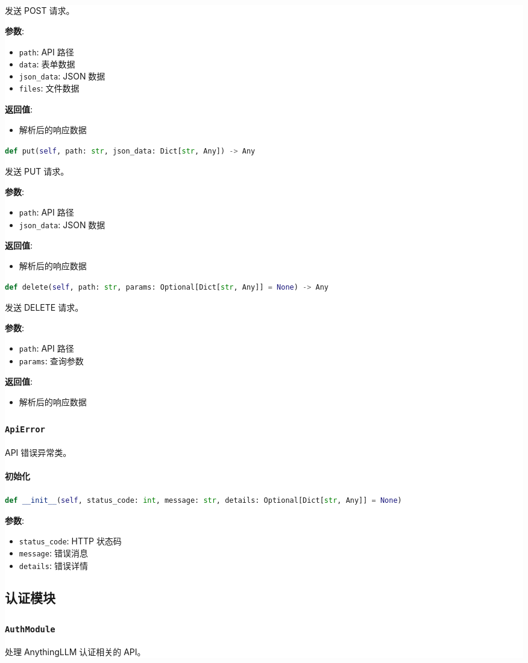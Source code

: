 发送 POST 请求。

**参数**:
- `path`: API 路径
- `data`: 表单数据
- `json_data`: JSON 数据
- `files`: 文件数据

**返回值**:
- 解析后的响应数据

```python
def put(self, path: str, json_data: Dict[str, Any]) -> Any
```

发送 PUT 请求。

**参数**:
- `path`: API 路径
- `json_data`: JSON 数据

**返回值**:
- 解析后的响应数据

```python
def delete(self, path: str, params: Optional[Dict[str, Any]] = None) -> Any
```

发送 DELETE 请求。

**参数**:
- `path`: API 路径
- `params`: 查询参数

**返回值**:
- 解析后的响应数据

### `ApiError`

API 错误异常类。

#### 初始化

```python
def __init__(self, status_code: int, message: str, details: Optional[Dict[str, Any]] = None)
```

**参数**:
- `status_code`: HTTP 状态码
- `message`: 错误消息
- `details`: 错误详情

## 认证模块

### `AuthModule`

处理 AnythingLLM 认证相关的 API。
